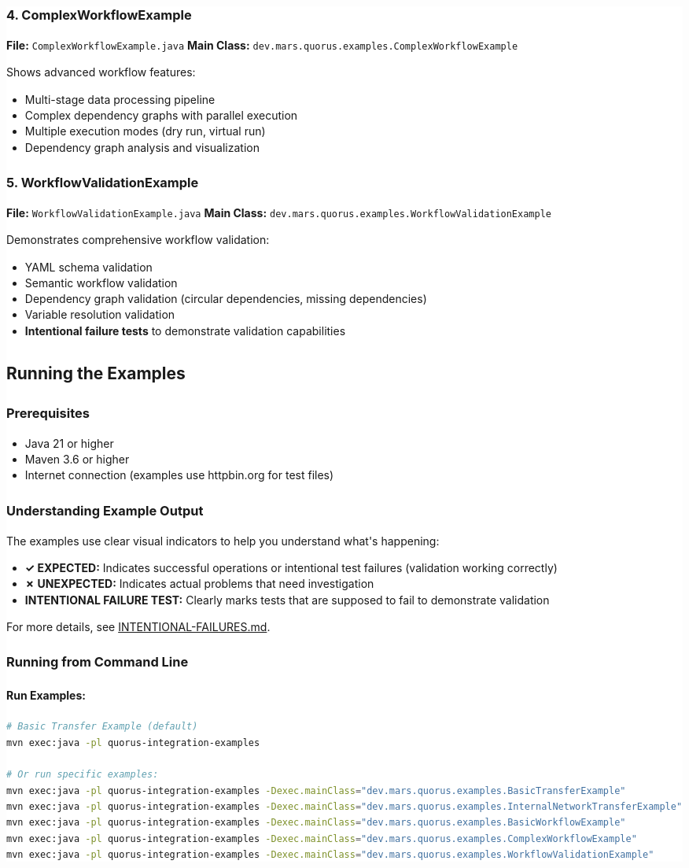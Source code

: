 ### 4. ComplexWorkflowExample
**File:** `ComplexWorkflowExample.java`
**Main Class:** `dev.mars.quorus.examples.ComplexWorkflowExample`

Shows advanced workflow features:
- Multi-stage data processing pipeline
- Complex dependency graphs with parallel execution
- Multiple execution modes (dry run, virtual run)
- Dependency graph analysis and visualization

### 5. WorkflowValidationExample
**File:** `WorkflowValidationExample.java`
**Main Class:** `dev.mars.quorus.examples.WorkflowValidationExample`

Demonstrates comprehensive workflow validation:
- YAML schema validation
- Semantic workflow validation
- Dependency graph validation (circular dependencies, missing dependencies)
- Variable resolution validation
- **Intentional failure tests** to demonstrate validation capabilities

## Running the Examples

### Prerequisites
- Java 21 or higher
- Maven 3.6 or higher
- Internet connection (examples use httpbin.org for test files)

### Understanding Example Output

The examples use clear visual indicators to help you understand what's happening:

- **✓ EXPECTED:** Indicates successful operations or intentional test failures (validation working correctly)
- **✗ UNEXPECTED:** Indicates actual problems that need investigation
- **INTENTIONAL FAILURE TEST:** Clearly marks tests that are supposed to fail to demonstrate validation

For more details, see [INTENTIONAL-FAILURES.md](INTENTIONAL-FAILURES.md).

### Running from Command Line

#### Run Examples:
```bash
# Basic Transfer Example (default)
mvn exec:java -pl quorus-integration-examples

# Or run specific examples:
mvn exec:java -pl quorus-integration-examples -Dexec.mainClass="dev.mars.quorus.examples.BasicTransferExample"
mvn exec:java -pl quorus-integration-examples -Dexec.mainClass="dev.mars.quorus.examples.InternalNetworkTransferExample"
mvn exec:java -pl quorus-integration-examples -Dexec.mainClass="dev.mars.quorus.examples.BasicWorkflowExample"
mvn exec:java -pl quorus-integration-examples -Dexec.mainClass="dev.mars.quorus.examples.ComplexWorkflowExample"
mvn exec:java -pl quorus-integration-examples -Dexec.mainClass="dev.mars.quorus.examples.WorkflowValidationExample"
```

